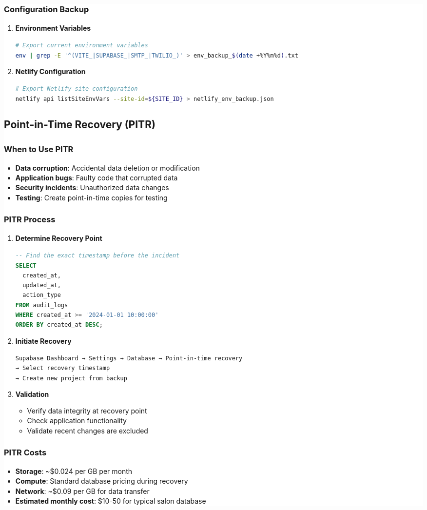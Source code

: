    ```bash
   ```

### Configuration Backup

1. **Environment Variables**
   ```bash
   # Export current environment variables
   env | grep -E '^(VITE_|SUPABASE_|SMTP_|TWILIO_)' > env_backup_$(date +%Y%m%d).txt
   ```

2. **Netlify Configuration**
   ```bash
   # Export Netlify site configuration
   netlify api listSiteEnvVars --site-id=${SITE_ID} > netlify_env_backup.json
   ```

## Point-in-Time Recovery (PITR)

### When to Use PITR

- **Data corruption**: Accidental data deletion or modification
- **Application bugs**: Faulty code that corrupted data
- **Security incidents**: Unauthorized data changes
- **Testing**: Create point-in-time copies for testing

### PITR Process

1. **Determine Recovery Point**
   ```sql
   -- Find the exact timestamp before the incident
   SELECT 
     created_at,
     updated_at,
     action_type
   FROM audit_logs 
   WHERE created_at >= '2024-01-01 10:00:00'
   ORDER BY created_at DESC;
   ```

2. **Initiate Recovery**
   ```
   Supabase Dashboard → Settings → Database → Point-in-time recovery
   → Select recovery timestamp
   → Create new project from backup
   ```

3. **Validation**
   - Verify data integrity at recovery point
   - Check application functionality
   - Validate recent changes are excluded

### PITR Costs

- **Storage**: ~$0.024 per GB per month
- **Compute**: Standard database pricing during recovery
- **Network**: ~$0.09 per GB for data transfer
- **Estimated monthly cost**: $10-50 for typical salon database
